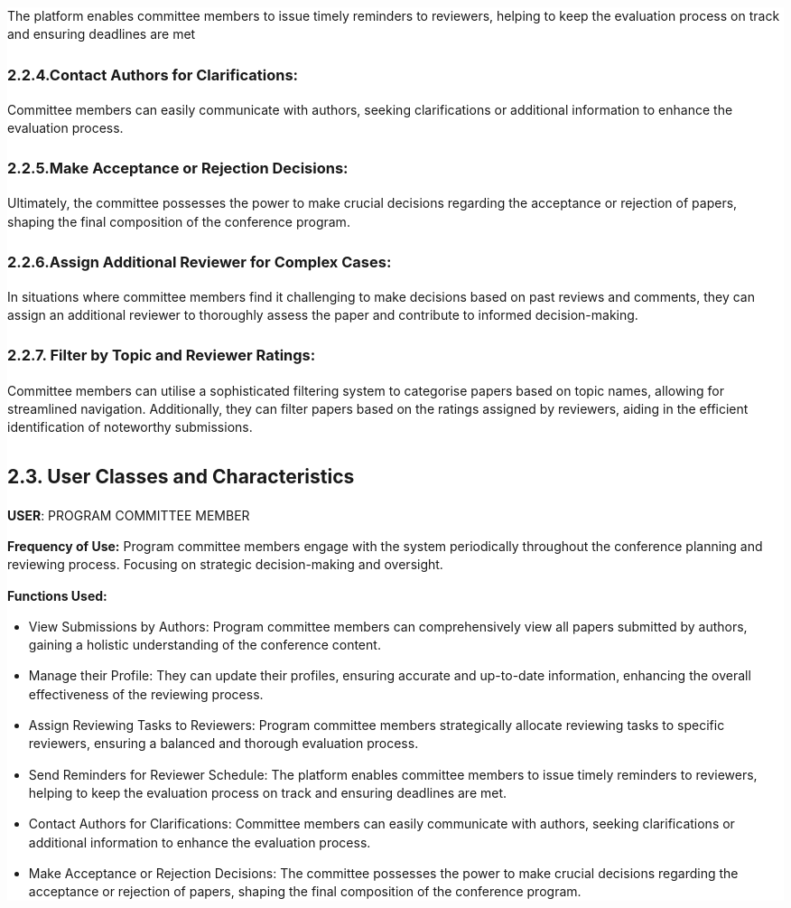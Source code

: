 The platform enables committee members to issue timely reminders to reviewers, helping to keep the evaluation process on track and ensuring deadlines are met


### **2.2.4.Contact Authors for Clarifications:**

Committee members can easily communicate with authors, seeking clarifications or additional information to enhance the evaluation process. 


### **2.2.5.Make Acceptance or Rejection Decisions:**

Ultimately, the committee possesses the power to make crucial decisions regarding the acceptance or rejection of papers, shaping the final composition of the conference program.


### **2.2.6.Assign Additional Reviewer for Complex Cases:**


In situations where committee members find it challenging to make decisions based on past reviews and comments, they can assign an additional reviewer to thoroughly assess the paper and contribute to informed decision-making. 


### **2.2.7. Filter by Topic and Reviewer Ratings:**


Committee members can utilise a sophisticated filtering system to categorise papers based on topic names, allowing for streamlined navigation. Additionally, they can filter papers based on the ratings assigned by reviewers, aiding in the efficient identification of noteworthy submissions.


## **2.3. User Classes and Characteristics**

**USER**: PROGRAM COMMITTEE MEMBER

**Frequency of Use:** Program committee members engage with the system periodically throughout the conference planning and reviewing process. Focusing on strategic decision-making and oversight.

 

**Functions Used:**

- View Submissions by Authors: Program committee members can comprehensively view all papers submitted by authors, gaining a holistic understanding of the conference content.

- Manage their Profile: They can update their profiles, ensuring accurate and up-to-date information, enhancing the overall effectiveness of the reviewing process.

- Assign Reviewing Tasks to Reviewers: Program committee members strategically allocate reviewing tasks to specific reviewers, ensuring a balanced and thorough evaluation process.

- Send Reminders for Reviewer Schedule: The platform enables committee members to issue timely reminders to reviewers, helping to keep the evaluation process on track and ensuring deadlines are met.

- Contact Authors for Clarifications: Committee members can easily communicate with authors, seeking clarifications or additional information to enhance the evaluation process.

- Make Acceptance or Rejection Decisions: The committee possesses the power to make crucial decisions regarding the acceptance or rejection of papers, shaping the final composition of the conference program.
